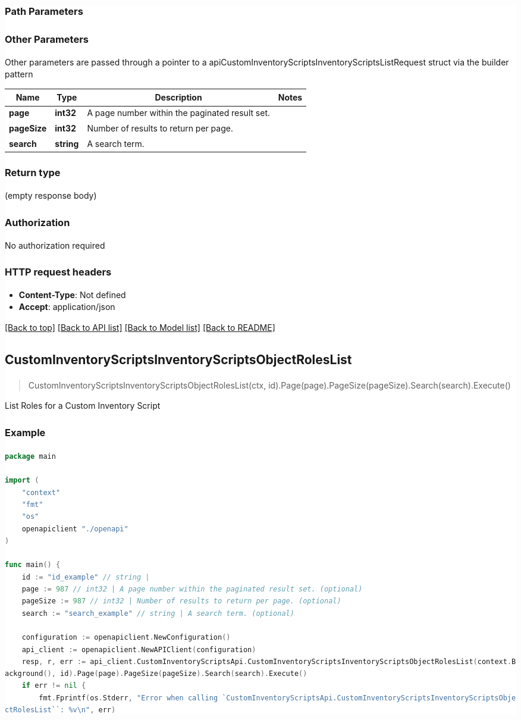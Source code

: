 ### Path Parameters



### Other Parameters

Other parameters are passed through a pointer to a apiCustomInventoryScriptsInventoryScriptsListRequest struct via the builder pattern


Name | Type | Description  | Notes
------------- | ------------- | ------------- | -------------
 **page** | **int32** | A page number within the paginated result set. | 
 **pageSize** | **int32** | Number of results to return per page. | 
 **search** | **string** | A search term. | 

### Return type

 (empty response body)

### Authorization

No authorization required

### HTTP request headers

- **Content-Type**: Not defined
- **Accept**: application/json

[[Back to top]](#) [[Back to API list]](../README.md#documentation-for-api-endpoints)
[[Back to Model list]](../README.md#documentation-for-models)
[[Back to README]](../README.md)


## CustomInventoryScriptsInventoryScriptsObjectRolesList

> CustomInventoryScriptsInventoryScriptsObjectRolesList(ctx, id).Page(page).PageSize(pageSize).Search(search).Execute()

 List Roles for a Custom Inventory Script



### Example

```go
package main

import (
    "context"
    "fmt"
    "os"
    openapiclient "./openapi"
)

func main() {
    id := "id_example" // string | 
    page := 987 // int32 | A page number within the paginated result set. (optional)
    pageSize := 987 // int32 | Number of results to return per page. (optional)
    search := "search_example" // string | A search term. (optional)

    configuration := openapiclient.NewConfiguration()
    api_client := openapiclient.NewAPIClient(configuration)
    resp, r, err := api_client.CustomInventoryScriptsApi.CustomInventoryScriptsInventoryScriptsObjectRolesList(context.Background(), id).Page(page).PageSize(pageSize).Search(search).Execute()
    if err != nil {
        fmt.Fprintf(os.Stderr, "Error when calling `CustomInventoryScriptsApi.CustomInventoryScriptsInventoryScriptsObjectRolesList``: %v\n", err)
```